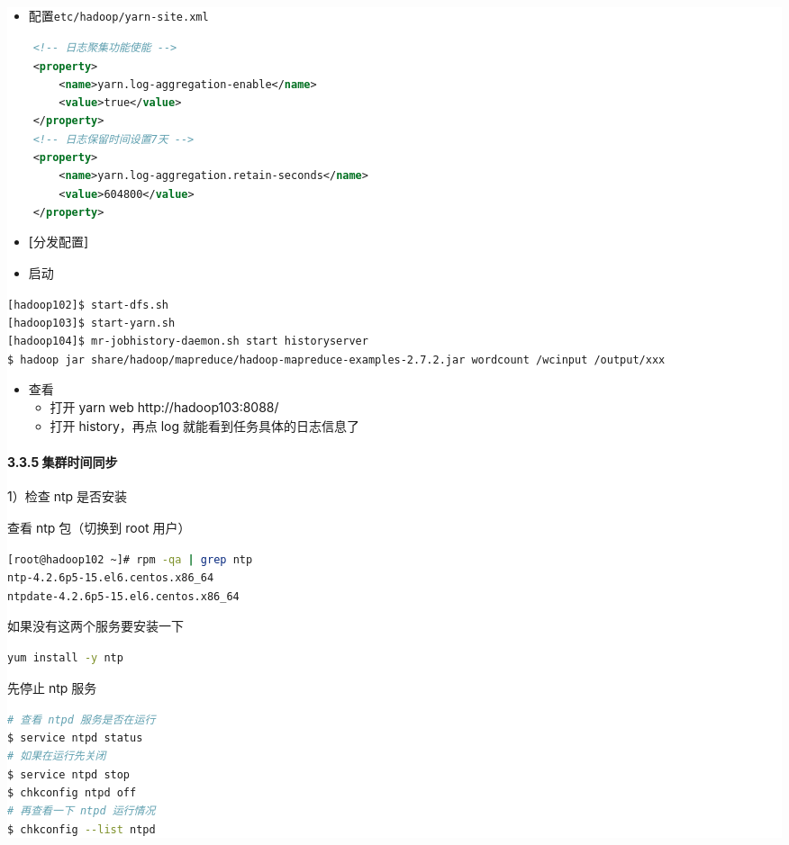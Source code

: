 - 配置`etc/hadoop/yarn-site.xml`

```xml
    <!-- 日志聚集功能使能 -->
    <property>
        <name>yarn.log-aggregation-enable</name>
        <value>true</value>
    </property>
    <!-- 日志保留时间设置7天 -->
    <property>
        <name>yarn.log-aggregation.retain-seconds</name>
        <value>604800</value>
    </property>
```

- [分发配置]

- 启动

```bash
[hadoop102]$ start-dfs.sh
[hadoop103]$ start-yarn.sh
[hadoop104]$ mr-jobhistory-daemon.sh start historyserver
$ hadoop jar share/hadoop/mapreduce/hadoop-mapreduce-examples-2.7.2.jar wordcount /wcinput /output/xxx
```

- 查看
  - 打开 yarn web http://hadoop103:8088/
  - 打开 history，再点 log 就能看到任务具体的日志信息了

#### 3.3.5 集群时间同步

1）检查 ntp 是否安装

查看 ntp 包（切换到 root 用户）

```bash
[root@hadoop102 ~]# rpm -qa | grep ntp
ntp-4.2.6p5-15.el6.centos.x86_64
ntpdate-4.2.6p5-15.el6.centos.x86_64
```

如果没有这两个服务要安装一下

```bash
yum install -y ntp
```

先停止 ntp 服务

```bash
# 查看 ntpd 服务是否在运行
$ service ntpd status
# 如果在运行先关闭
$ service ntpd stop
$ chkconfig ntpd off
# 再查看一下 ntpd 运行情况
$ chkconfig --list ntpd
```
